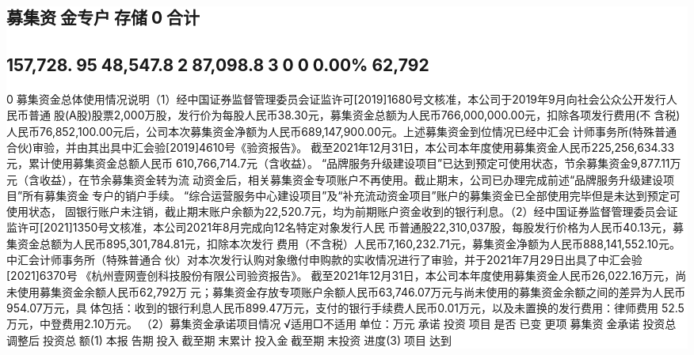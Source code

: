 募集资
金专户
存储
0
合计
--
157,728.
95
48,547.8
2
87,098.8
3
0
0
0.00%
62,792
--
0
募集资金总体使用情况说明（1）经中国证券监督管理委员会证监许可[2019]1680号文核准，本公司于2019年9月向社会公众公开发行人民币普通
股(A股)股票2,000万股，发行价为每股人民币38.30元，募集资金总额为人民币766,000,000.00元，扣除各项发行费用(不
含税)人民币76,852,100.00元后，公司本次募集资金净额为人民币689,147,900.00元。上述募集资金到位情况已经中汇会
计师事务所(特殊普通合伙)审验，并由其出具中汇会验[2019]4610号《验资报告》。
截至2021年12月31日，本公司本年度使用募集资金人民币225,256,634.33元，累计使用募集资金总额人民币
610,766,714.7元（含收益）。
“品牌服务升级建设项目”已达到预定可使用状态，节余募集资金9,877.11万元（含收益），在节余募集资金转为流
动资金后，相关募集资金专项账户不再使用。截止期末，公司已办理完成前述“品牌服务升级建设项目”所有募集资金
专户的销户手续。
“综合运营服务中心建设项目”及“补充流动资金项目”账户的募集资金已全部使用完毕但是未达到预定可使用状态，
固银行账户未注销，截止期末账户余额为22,520.7元，均为前期账户资金收到的银行利息。（2）经中国证券监督管理委员会证监许可[2021]1350号文核准，本公司2021年8月完成向12名特定对象发行人民
币普通股22,310,037股，每股发行价格为人民币40.13元，募集资金总额为人民币895,301,784.81元，扣除本次发行
费用（不含税）人民币7,160,232.71元，募集资金净额为人民币888,141,552.10元。中汇会计师事务所（特殊普通合
伙）对本次发行认购对象缴付申购款的实收情况进行了审验，并于2021年7月29日出具了中汇会验[2021]6370号
《杭州壹网壹创科技股份有限公司验资报告》。
截至2021年12月31日，本公司本年度使用募集资金人民币26,022.16万元，尚未使用募集资金余额人民币62,792万
元；募集资金存放专项账户余额人民币63,746.07万元与尚未使用的募集资金余额之间的差异为人民币954.07万元，具
体包括：收到的银行利息人民币899.47万元，支付的银行手续费人民币0.01万元，以及未置换的发行费用：律师费用
52.5万元，中登费用2.10万元。
（2）募集资金承诺项目情况
√适用□不适用
单位：万元
承诺
投资
项目
是否
已变
更项
募集资
金承诺
投资总
调整后
投资总
额(1)
本报
告期
投入
截至期
末累计
投入金
截至期
末投资
进度(3)
项目
达到